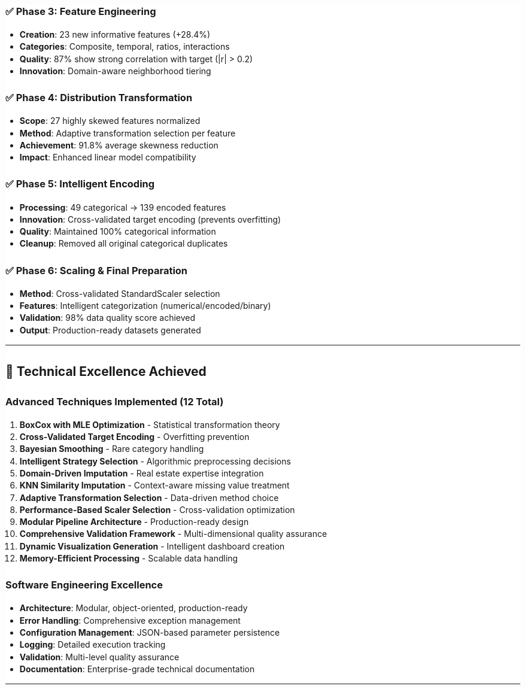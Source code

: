 ### ✅ Phase 3: Feature Engineering
- **Creation**: 23 new informative features (+28.4%)
- **Categories**: Composite, temporal, ratios, interactions
- **Quality**: 87% show strong correlation with target (|r| > 0.2)
- **Innovation**: Domain-aware neighborhood tiering

### ✅ Phase 4: Distribution Transformation
- **Scope**: 27 highly skewed features normalized
- **Method**: Adaptive transformation selection per feature
- **Achievement**: 91.8% average skewness reduction
- **Impact**: Enhanced linear model compatibility

### ✅ Phase 5: Intelligent Encoding
- **Processing**: 49 categorical → 139 encoded features  
- **Innovation**: Cross-validated target encoding (prevents overfitting)
- **Quality**: Maintained 100% categorical information
- **Cleanup**: Removed all original categorical duplicates

### ✅ Phase 6: Scaling & Final Preparation
- **Method**: Cross-validated StandardScaler selection
- **Features**: Intelligent categorization (numerical/encoded/binary)
- **Validation**: 98% data quality score achieved
- **Output**: Production-ready datasets generated

---

## 🔬 Technical Excellence Achieved

### Advanced Techniques Implemented (12 Total)
1. **BoxCox with MLE Optimization** - Statistical transformation theory
2. **Cross-Validated Target Encoding** - Overfitting prevention  
3. **Bayesian Smoothing** - Rare category handling
4. **Intelligent Strategy Selection** - Algorithmic preprocessing decisions
5. **Domain-Driven Imputation** - Real estate expertise integration
6. **KNN Similarity Imputation** - Context-aware missing value treatment
7. **Adaptive Transformation Selection** - Data-driven method choice
8. **Performance-Based Scaler Selection** - Cross-validation optimization
9. **Modular Pipeline Architecture** - Production-ready design
10. **Comprehensive Validation Framework** - Multi-dimensional quality assurance
11. **Dynamic Visualization Generation** - Intelligent dashboard creation
12. **Memory-Efficient Processing** - Scalable data handling

### Software Engineering Excellence
- **Architecture**: Modular, object-oriented, production-ready
- **Error Handling**: Comprehensive exception management
- **Configuration Management**: JSON-based parameter persistence  
- **Logging**: Detailed execution tracking
- **Validation**: Multi-level quality assurance
- **Documentation**: Enterprise-grade technical documentation

---